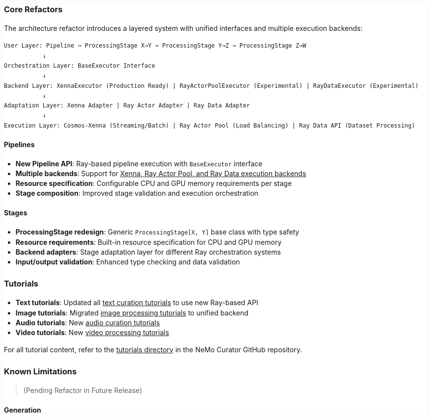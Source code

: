 ### Core Refactors

The architecture refactor introduces a layered system with unified interfaces and multiple execution backends:

```
User Layer: Pipeline → ProcessingStage X→Y → ProcessingStage Y→Z → ProcessingStage Z→W
           ↓
Orchestration Layer: BaseExecutor Interface
           ↓
Backend Layer: XennaExecutor (Production Ready) | RayActorPoolExecutor (Experimental) | RayDataExecutor (Experimental)
           ↓
Adaptation Layer: Xenna Adapter | Ray Actor Adapter | Ray Data Adapter
           ↓
Execution Layer: Cosmos-Xenna (Streaming/Batch) | Ray Actor Pool (Load Balancing) | Ray Data API (Dataset Processing)
```

#### Pipelines

- **New Pipeline API**: Ray-based pipeline execution with `BaseExecutor` interface
- **Multiple backends**: Support for [Xenna, Ray Actor Pool, and Ray Data execution backends](https://docs.nvidia.com/nemo/curator/latest/reference/infrastructure/execution-backends.html)
- **Resource specification**: Configurable CPU and GPU memory requirements per stage
- **Stage composition**: Improved stage validation and execution orchestration

#### Stages

- **ProcessingStage redesign**: Generic `ProcessingStage[X, Y]` base class with type safety
- **Resource requirements**: Built-in resource specification for CPU and GPU memory
- **Backend adapters**: Stage adaptation layer for different Ray orchestration systems
- **Input/output validation**: Enhanced type checking and data validation

### Tutorials

- **Text tutorials**: Updated all [text curation tutorials](https://github.com/NVIDIA-NeMo/Curator/tree/main/tutorials/text) to use new Ray-based API
- **Image tutorials**: Migrated [image processing tutorials](https://github.com/NVIDIA-NeMo/Curator/tree/main/tutorials/image) to unified backend
- **Audio tutorials**: New [audio curation tutorials](https://github.com/NVIDIA-NeMo/Curator/tree/main/tutorials/audio)
- **Video tutorials**: New [video processing tutorials](https://github.com/NVIDIA-NeMo/Curator/tree/main/tutorials/video)

For all tutorial content, refer to the [tutorials directory](https://github.com/NVIDIA-NeMo/Curator/tree/main/tutorials) in the NeMo Curator GitHub repository.

### Known Limitations

> (Pending Refactor in Future Release)

#### Generation
